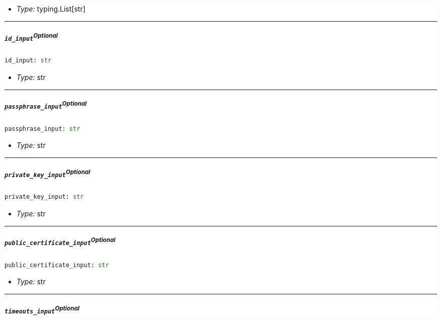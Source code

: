 - *Type:* typing.List[str]

---

##### `id_input`<sup>Optional</sup> <a name="id_input" id="rhizo-co-terraform-provider-oci.analyticsAnalyticsInstanceVanityUrl.AnalyticsAnalyticsInstanceVanityUrl.property.idInput"></a>

```python
id_input: str
```

- *Type:* str

---

##### `passphrase_input`<sup>Optional</sup> <a name="passphrase_input" id="rhizo-co-terraform-provider-oci.analyticsAnalyticsInstanceVanityUrl.AnalyticsAnalyticsInstanceVanityUrl.property.passphraseInput"></a>

```python
passphrase_input: str
```

- *Type:* str

---

##### `private_key_input`<sup>Optional</sup> <a name="private_key_input" id="rhizo-co-terraform-provider-oci.analyticsAnalyticsInstanceVanityUrl.AnalyticsAnalyticsInstanceVanityUrl.property.privateKeyInput"></a>

```python
private_key_input: str
```

- *Type:* str

---

##### `public_certificate_input`<sup>Optional</sup> <a name="public_certificate_input" id="rhizo-co-terraform-provider-oci.analyticsAnalyticsInstanceVanityUrl.AnalyticsAnalyticsInstanceVanityUrl.property.publicCertificateInput"></a>

```python
public_certificate_input: str
```

- *Type:* str

---

##### `timeouts_input`<sup>Optional</sup> <a name="timeouts_input" id="rhizo-co-terraform-provider-oci.analyticsAnalyticsInstanceVanityUrl.AnalyticsAnalyticsInstanceVanityUrl.property.timeoutsInput"></a>
